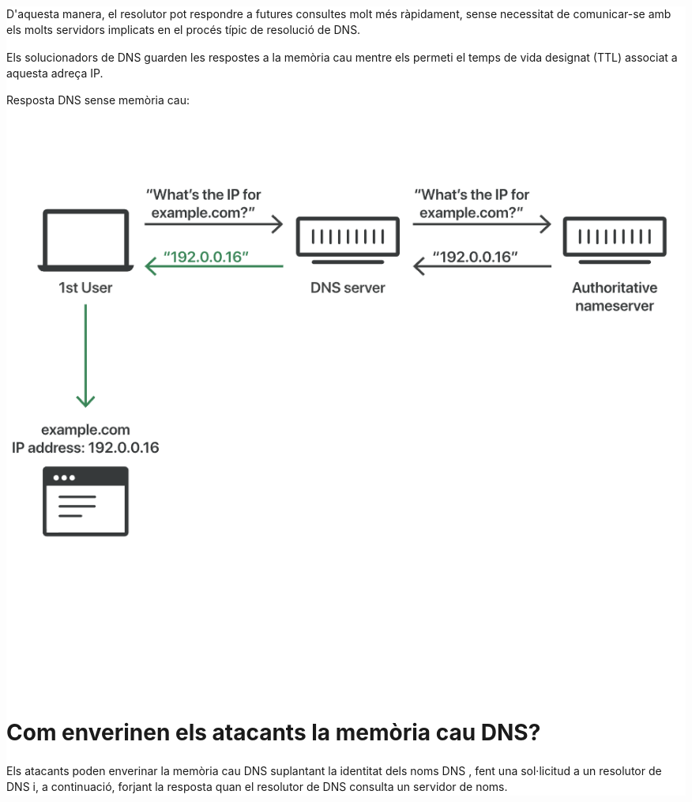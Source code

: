 D'aquesta manera, el resolutor pot respondre a futures consultes molt més ràpidament, sense necessitat de comunicar-se amb els molts servidors implicats en el procés típic de resolució de DNS. 

Els solucionadors de DNS guarden les respostes a la memòria cau mentre els permeti el temps de vida designat (TTL) associat a aquesta adreça IP. 

Resposta DNS sense memòria cau: 

![](https://github.com/KeshiKiD03/asixproject2k22/blob/main/Photos/svg1.PNG?raw=true)

<br>
<br>
<br>

# __Com enverinen els atacants la memòria cau DNS?__

Els atacants poden enverinar la memòria cau DNS suplantant la identitat dels noms DNS , fent una sol·licitud a un resolutor de DNS i, a continuació, forjant la resposta quan el resolutor de DNS consulta un servidor de noms. 
